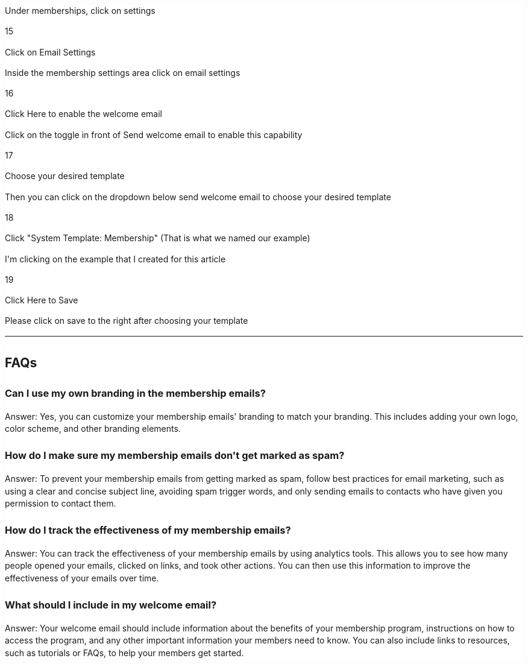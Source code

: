 Under memberships, click on settings

15

Click on Email Settings

Inside the membership settings area click on email settings

16

Click Here to enable the welcome email

Click on the toggle in front of Send welcome email to enable this capability

17

Choose your desired template

Then you can click on the dropdown below send welcome email to choose your desired template

18

Click "System Template: Membership" (That is what we named our example)

I'm clicking on the example that I created for this article

19

Click Here to Save

Please click on save to the right after choosing your template

* * *

## **FAQs**

### **Can I use my own branding in the membership emails?**

Answer: Yes, you can customize your membership emails' branding to match your branding. This includes adding your own logo, color scheme, and other branding elements.

### **How do I make sure my membership emails don't get marked as spam?**

Answer: To prevent your membership emails from getting marked as spam, follow best practices for email marketing, such as using a clear and concise subject line, avoiding spam trigger words, and only sending emails to contacts who have given you permission to contact them.

### **How do I track the effectiveness of my membership emails?**

Answer: You can track the effectiveness of your membership emails by using analytics tools. This allows you to see how many people opened your emails, clicked on links, and took other actions. You can then use this information to improve the effectiveness of your emails over time.

### **What should I include in my welcome email?**

Answer: Your welcome email should include information about the benefits of your membership program, instructions on how to access the program, and any other important information your members need to know. You can also include links to resources, such as tutorials or FAQs, to help your members get started.
